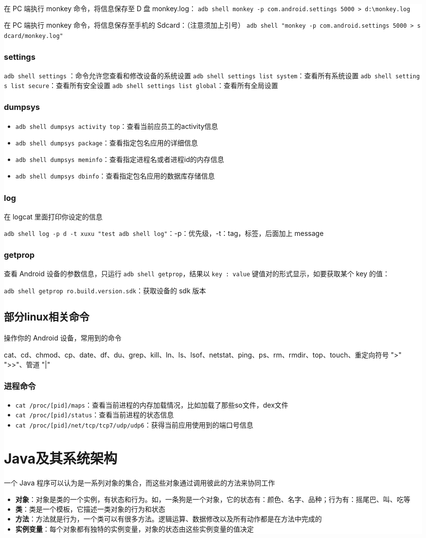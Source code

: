在 PC 端执行 monkey 命令，将信息保存至 D 盘 monkey.log：
`adb shell monkey -p com.android.settings 5000 > d:\monkey.log`

在 PC 端执行 monkey 命令，将信息保存至手机的 Sdcard：（注意须加上引号）
`adb shell "monkey -p com.android.settings 5000 > sdcard/monkey.log"`

### settings

`adb shell settings` ：命令允许您查看和修改设备的系统设置
		`adb shell settings list system`：查看所有系统设置
		`adb shell settings list secure`：查看所有安全设置
		`adb shell settings list global`：查看所有全局设置

### dumpsys

- `adb shell dumpsys activity top`：查看当前应员工的activity信息

- `adb shell dumpsys package`：查看指定包名应用的详细信息

- `adb shell dumpsys meminfo`：查看指定进程名或者进程id的内存信息

- `adb shell dumpsys dbinfo`：查看指定包名应用的数据库存储信息

### log

在 logcat 里面打印你设定的信息

`adb shell log -p d -t xuxu "test adb shell log"`：-p：优先级，-t：tag，标签，后面加上 message

### getprop

查看 Android 设备的参数信息，只运行 `adb shell getprop`，结果以 `key : value` 键值对的形式显示，如要获取某个 key 的值：

`adb shell getprop ro.build.version.sdk`：获取设备的 sdk 版本

## 部分linux相关命令

操作你的 Android 设备，常用到的命令

cat、cd、chmod、cp、date、df、du、grep、kill、ln、ls、lsof、netstat、ping、ps、rm、rmdir、top、touch、重定向符号 ">" ">>"、管道 "|"

### 进程命令

- `cat /proc/[pid]/maps`：查看当前进程的内存加载情况，比如加载了那些so文件，dex文件
- `cat /proc/[pid]/status`：查看当前进程的状态信息
- `cat /proc/[pid]/net/tcp/tcp7/udp/udp6`：获得当前应用使用到的端口号信息

# Java及其系统架构

一个 Java 程序可以认为是一系列对象的集合，而这些对象通过调用彼此的方法来协同工作

- **对象**：对象是类的一个实例，有状态和行为。如，一条狗是一个对象，它的状态有：颜色、名字、品种；行为有：摇尾巴、叫、吃等
- **类**：类是一个模板，它描述一类对象的行为和状态
- **方法**：方法就是行为，一个类可以有很多方法。逻辑运算、数据修改以及所有动作都是在方法中完成的
- **实例变量**：每个对象都有独特的实例变量，对象的状态由这些实例变量的值决定
